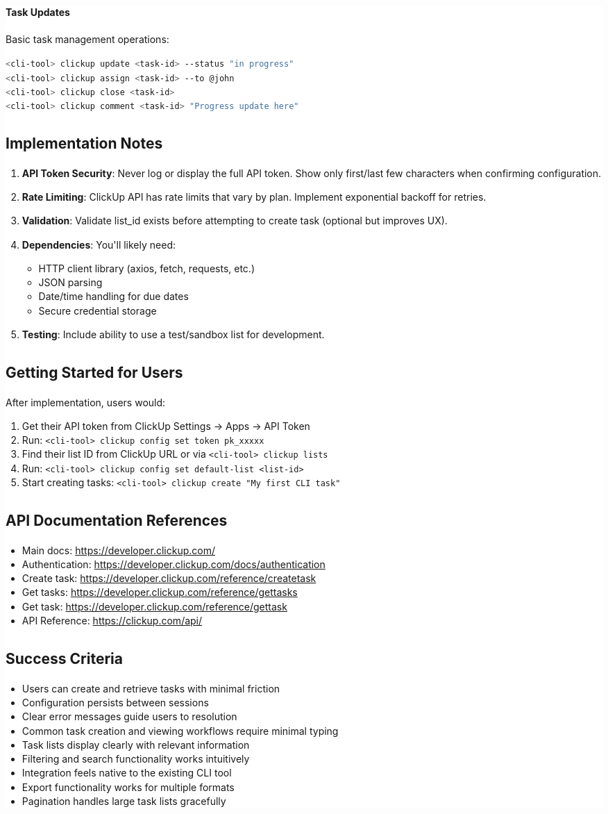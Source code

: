 #### Task Updates
Basic task management operations:
```bash
<cli-tool> clickup update <task-id> --status "in progress"
<cli-tool> clickup assign <task-id> --to @john
<cli-tool> clickup close <task-id>
<cli-tool> clickup comment <task-id> "Progress update here"
```

## Implementation Notes

1. **API Token Security**: Never log or display the full API token. Show only first/last few characters when confirming configuration.

2. **Rate Limiting**: ClickUp API has rate limits that vary by plan. Implement exponential backoff for retries.

3. **Validation**: Validate list_id exists before attempting to create task (optional but improves UX).

4. **Dependencies**: You'll likely need:
   - HTTP client library (axios, fetch, requests, etc.)
   - JSON parsing
   - Date/time handling for due dates
   - Secure credential storage

5. **Testing**: Include ability to use a test/sandbox list for development.

## Getting Started for Users

After implementation, users would:
1. Get their API token from ClickUp Settings → Apps → API Token
2. Run: `<cli-tool> clickup config set token pk_xxxxx`
3. Find their list ID from ClickUp URL or via `<cli-tool> clickup lists`
4. Run: `<cli-tool> clickup config set default-list <list-id>`
5. Start creating tasks: `<cli-tool> clickup create "My first CLI task"`

## API Documentation References
- Main docs: https://developer.clickup.com/
- Authentication: https://developer.clickup.com/docs/authentication
- Create task: https://developer.clickup.com/reference/createtask
- Get tasks: https://developer.clickup.com/reference/gettasks
- Get task: https://developer.clickup.com/reference/gettask
- API Reference: https://clickup.com/api/

## Success Criteria
- Users can create and retrieve tasks with minimal friction
- Configuration persists between sessions
- Clear error messages guide users to resolution
- Common task creation and viewing workflows require minimal typing
- Task lists display clearly with relevant information
- Filtering and search functionality works intuitively
- Integration feels native to the existing CLI tool
- Export functionality works for multiple formats
- Pagination handles large task lists gracefully